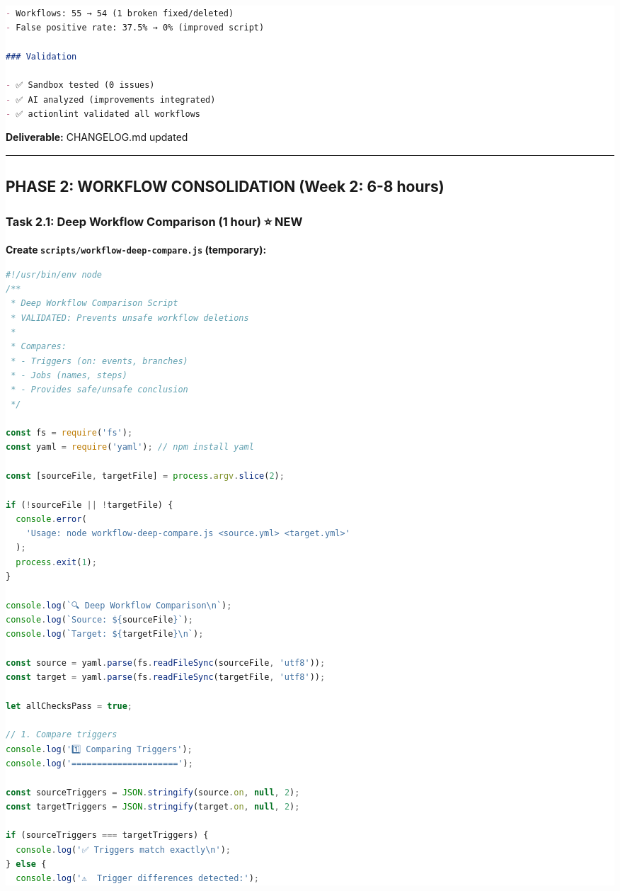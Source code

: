 ```markdown
- Workflows: 55 → 54 (1 broken fixed/deleted)
- False positive rate: 37.5% → 0% (improved script)

### Validation

- ✅ Sandbox tested (0 issues)
- ✅ AI analyzed (improvements integrated)
- ✅ actionlint validated all workflows
```

**Deliverable:** CHANGELOG.md updated

---

## PHASE 2: WORKFLOW CONSOLIDATION (Week 2: 6-8 hours)

### Task 2.1: Deep Workflow Comparison (1 hour) ⭐ NEW

**Create `scripts/workflow-deep-compare.js` (temporary):**

```javascript
#!/usr/bin/env node
/**
 * Deep Workflow Comparison Script
 * VALIDATED: Prevents unsafe workflow deletions
 *
 * Compares:
 * - Triggers (on: events, branches)
 * - Jobs (names, steps)
 * - Provides safe/unsafe conclusion
 */

const fs = require('fs');
const yaml = require('yaml'); // npm install yaml

const [sourceFile, targetFile] = process.argv.slice(2);

if (!sourceFile || !targetFile) {
  console.error(
    'Usage: node workflow-deep-compare.js <source.yml> <target.yml>'
  );
  process.exit(1);
}

console.log(`🔍 Deep Workflow Comparison\n`);
console.log(`Source: ${sourceFile}`);
console.log(`Target: ${targetFile}\n`);

const source = yaml.parse(fs.readFileSync(sourceFile, 'utf8'));
const target = yaml.parse(fs.readFileSync(targetFile, 'utf8'));

let allChecksPass = true;

// 1. Compare triggers
console.log('1️⃣ Comparing Triggers');
console.log('=====================');

const sourceTriggers = JSON.stringify(source.on, null, 2);
const targetTriggers = JSON.stringify(target.on, null, 2);

if (sourceTriggers === targetTriggers) {
  console.log('✅ Triggers match exactly\n');
} else {
  console.log('⚠️  Trigger differences detected:');
```